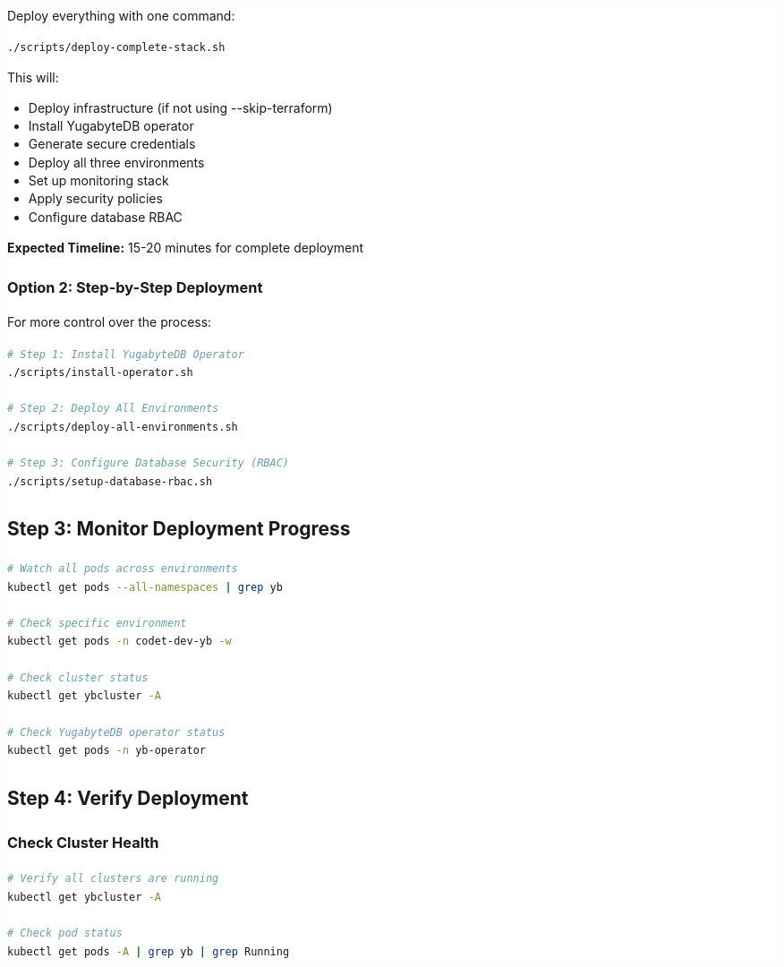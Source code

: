 Deploy everything with one command:

```bash
./scripts/deploy-complete-stack.sh
```

This will:
- Deploy infrastructure (if not using --skip-terraform)
- Install YugabyteDB operator
- Generate secure credentials
- Deploy all three environments
- Set up monitoring stack
- Apply security policies
- Configure database RBAC

**Expected Timeline:** 15-20 minutes for complete deployment

### Option 2: Step-by-Step Deployment

For more control over the process:

```bash
# Step 1: Install YugabyteDB Operator
./scripts/install-operator.sh

# Step 2: Deploy All Environments
./scripts/deploy-all-environments.sh

# Step 3: Configure Database Security (RBAC)
./scripts/setup-database-rbac.sh
```

## Step 3: Monitor Deployment Progress

```bash
# Watch all pods across environments
kubectl get pods --all-namespaces | grep yb

# Check specific environment
kubectl get pods -n codet-dev-yb -w

# Check cluster status
kubectl get ybcluster -A

# Check YugabyteDB operator status
kubectl get pods -n yb-operator
```

## Step 4: Verify Deployment

### Check Cluster Health
```bash
# Verify all clusters are running
kubectl get ybcluster -A

# Check pod status
kubectl get pods -A | grep yb | grep Running
```
